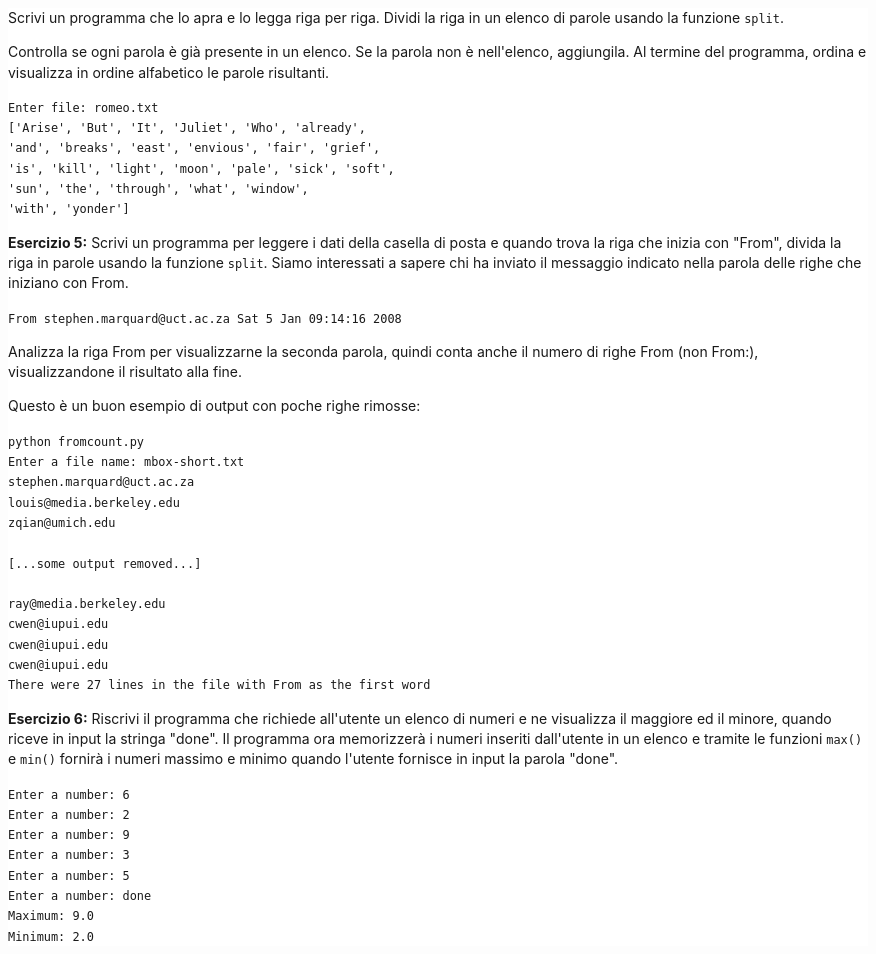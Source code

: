 Scrivi un programma che lo apra e lo legga riga per riga. Dividi la riga in un elenco di parole usando la funzione `split`.

Controlla se ogni parola è già presente in un elenco. Se la parola non è nell'elenco, aggiungila. Al termine del programma, ordina e visualizza in ordine alfabetico le parole risultanti.

~~~~
Enter file: romeo.txt
['Arise', 'But', 'It', 'Juliet', 'Who', 'already',
'and', 'breaks', 'east', 'envious', 'fair', 'grief',
'is', 'kill', 'light', 'moon', 'pale', 'sick', 'soft',
'sun', 'the', 'through', 'what', 'window',
'with', 'yonder']
~~~~

**Esercizio 5:** Scrivi un programma per leggere i dati della casella di posta e quando trova la riga che inizia con "From", divida la riga in parole usando la funzione `split`. Siamo interessati a sapere chi ha inviato il messaggio indicato nella parola delle righe che iniziano con From.

`From stephen.marquard@uct.ac.za Sat 5 Jan 09:14:16 2008`

Analizza la riga From per visualizzarne la seconda parola, quindi conta anche il numero di righe From (non From:), visualizzandone il risultato alla fine.  

Questo è un buon esempio di output con poche righe rimosse:

~~~~
python fromcount.py
Enter a file name: mbox-short.txt
stephen.marquard@uct.ac.za
louis@media.berkeley.edu
zqian@umich.edu

[...some output removed...]

ray@media.berkeley.edu
cwen@iupui.edu
cwen@iupui.edu
cwen@iupui.edu
There were 27 lines in the file with From as the first word
~~~~

**Esercizio 6:** Riscrivi il programma che richiede all'utente un elenco di numeri e ne visualizza il maggiore ed il minore, quando riceve in input la stringa "done".
Il programma ora memorizzerà i numeri inseriti dall'utente in un elenco e tramite le funzioni `max()` e `min()` fornirà i numeri massimo e minimo quando l'utente fornisce in input la parola "done".  

~~~~
Enter a number: 6
Enter a number: 2
Enter a number: 9
Enter a number: 3
Enter a number: 5
Enter a number: done
Maximum: 9.0
Minimum: 2.0
~~~~
